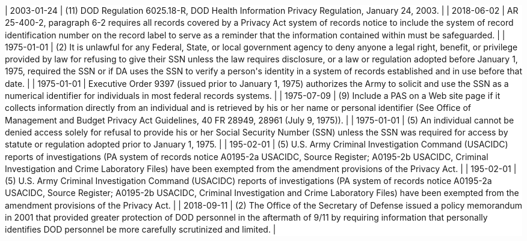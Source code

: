 | 2003-01-24 | (11) DOD Regulation 6025.18-R, DOD Health Information Privacy Regulation, January 24, 2003.                                                                                                                                                                                                                                                                                                              |
| 2018-06-02 | AR 25-400-2, paragraph 6-2 requires all records covered by a Privacy Act system of records notice to include the system of record identification number on the record label to serve as a reminder that the information contained within must be safeguarded.                                                                                                                                            |
| 1975-01-01 | (2) It is unlawful for any Federal, State, or local government agency to deny anyone a legal right, benefit, or privilege provided by law for refusing to give their SSN unless the law requires disclosure, or a law or regulation adopted before January 1, 1975, required the SSN or if DA uses the SSN to verify a person's identity in a system of records established and in use before that date. |
| 1975-01-01 | Executive Order 9397 (issued prior to January 1, 1975) authorizes the Army to solicit and use the SSN as a numerical identifier for individuals in most federal records systems.                                                                                                                                                                                                                         |
| 1975-07-09 | (9) Include a PAS on a Web site page if it collects information directly from an individual and is retrieved by his or her name or personal identifier (See Office of Management and Budget Privacy Act Guidelines, 40 FR 28949, 28961 (July 9, 1975)).                                                                                                                                                  |
| 1975-01-01 | (5) An individual cannot be denied access solely for refusal to provide his or her Social Security Number (SSN) unless the SSN was required for access by statute or regulation adopted prior to January 1, 1975.                                                                                                                                                                                        |
| 195-02-01  | (5) U.S. Army Criminal Investigation Command (USACIDC) reports of investigations (PA system of records notice A0195-2a USACIDC, Source Register; A0195-2b USACIDC, Criminal Investigation and Crime Laboratory Files) have been exempted from the amendment provisions of the Privacy Act.                                                                                                               |
| 195-02-01  | (5) U.S. Army Criminal Investigation Command (USACIDC) reports of investigations (PA system of records notice A0195-2a USACIDC, Source Register; A0195-2b USACIDC, Criminal Investigation and Crime Laboratory Files) have been exempted from the amendment provisions of the Privacy Act.                                                                                                               |
| 2018-09-11 | (2) The Office of the Secretary of Defense issued a policy memorandum in 2001 that provided greater protection of DOD personnel in the aftermath of 9/11 by requiring information that personally identifies DOD personnel be more carefully scrutinized and limited.                                                                                                                                    |



